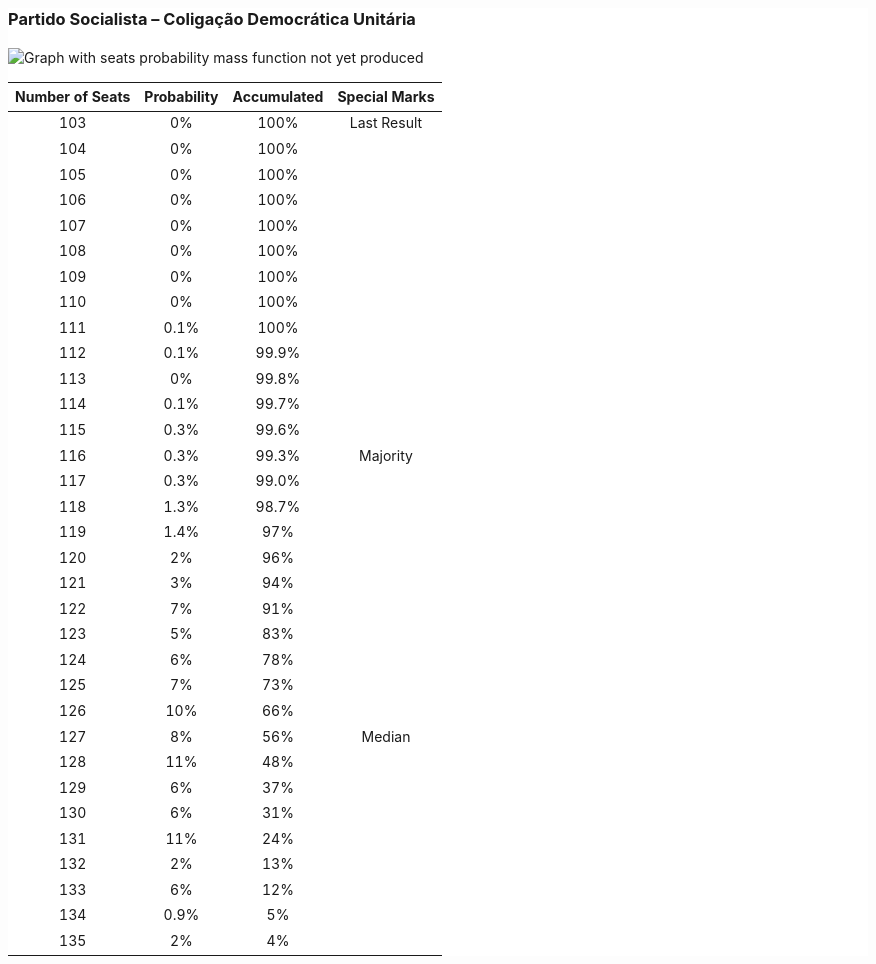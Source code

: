 ### Partido Socialista – Coligação Democrática Unitária

![Graph with seats probability mass function not yet produced](2018-09-12-Eurosondagem-coalitions-seats-pmf-ps–cdu.png "Seats Probability Mass Function")

| Number of Seats | Probability | Accumulated | Special Marks |
|:---------------:|:-----------:|:-----------:|:-------------:|
| 103 | 0% | 100% | Last Result |
| 104 | 0% | 100% |  |
| 105 | 0% | 100% |  |
| 106 | 0% | 100% |  |
| 107 | 0% | 100% |  |
| 108 | 0% | 100% |  |
| 109 | 0% | 100% |  |
| 110 | 0% | 100% |  |
| 111 | 0.1% | 100% |  |
| 112 | 0.1% | 99.9% |  |
| 113 | 0% | 99.8% |  |
| 114 | 0.1% | 99.7% |  |
| 115 | 0.3% | 99.6% |  |
| 116 | 0.3% | 99.3% | Majority |
| 117 | 0.3% | 99.0% |  |
| 118 | 1.3% | 98.7% |  |
| 119 | 1.4% | 97% |  |
| 120 | 2% | 96% |  |
| 121 | 3% | 94% |  |
| 122 | 7% | 91% |  |
| 123 | 5% | 83% |  |
| 124 | 6% | 78% |  |
| 125 | 7% | 73% |  |
| 126 | 10% | 66% |  |
| 127 | 8% | 56% | Median |
| 128 | 11% | 48% |  |
| 129 | 6% | 37% |  |
| 130 | 6% | 31% |  |
| 131 | 11% | 24% |  |
| 132 | 2% | 13% |  |
| 133 | 6% | 12% |  |
| 134 | 0.9% | 5% |  |
| 135 | 2% | 4% |  |